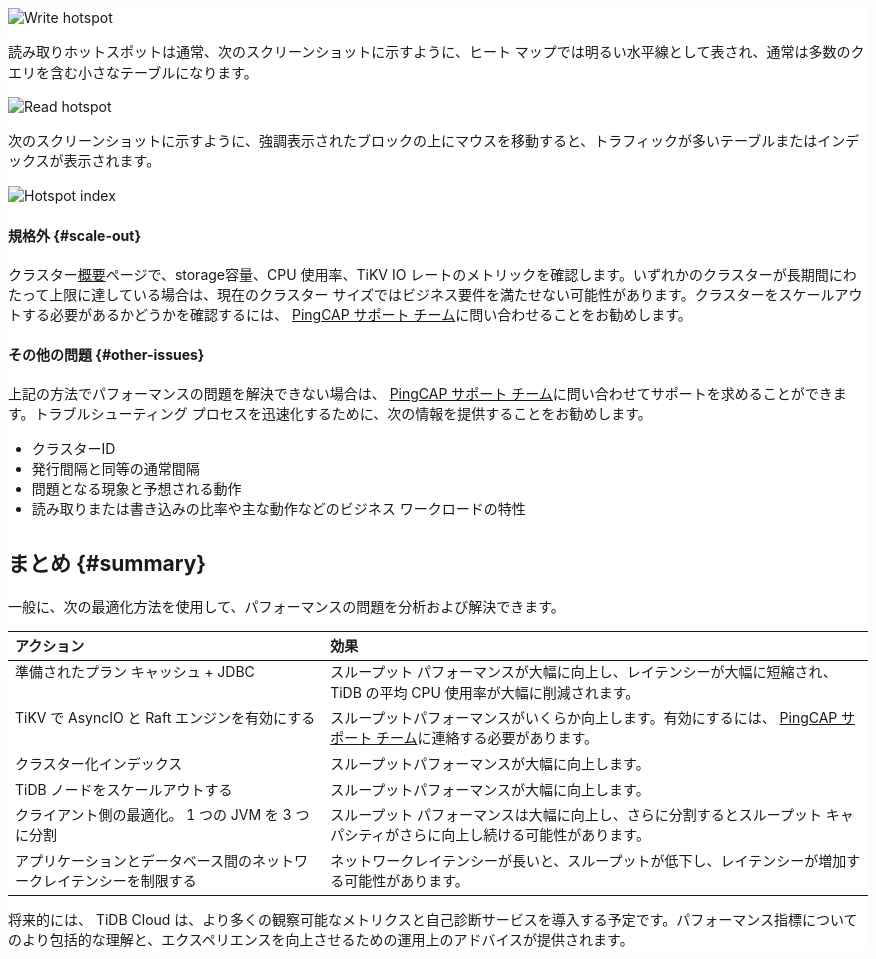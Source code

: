 ![Write hotspot](https://download.pingcap.com/images/docs/tidb-cloud/tidb-cloud-troubleshoot-write-hotspot.png)

読み取りホットスポットは通常、次のスクリーンショットに示すように、ヒート マップでは明るい水平線として表され、通常は多数のクエリを含む小さなテーブルになります。

![Read hotspot](https://download.pingcap.com/images/docs/tidb-cloud/tidb-cloud-troubleshoot-read-hotspot-new.png)

次のスクリーンショットに示すように、強調表示されたブロックの上にマウスを移動すると、トラフィックが多いテーブルまたはインデックスが表示されます。

![Hotspot index](https://download.pingcap.com/images/docs/tidb-cloud/tidb-cloud-troubleshoot-hotspot-index.png)

#### 規格外 {#scale-out}

クラスター[概要](/tidb-cloud/monitor-tidb-cluster.md)ページで、storage容量、CPU 使用率、TiKV IO レートのメトリックを確認します。いずれかのクラスターが長期間にわたって上限に達している場合は、現在のクラスター サイズではビジネス要件を満たせない可能性があります。クラスターをスケールアウトする必要があるかどうかを確認するには、 [PingCAP サポート チーム](/tidb-cloud/tidb-cloud-support.md)に問い合わせることをお勧めします。

#### その他の問題 {#other-issues}

上記の方法でパフォーマンスの問題を解決できない場合は、 [PingCAP サポート チーム](/tidb-cloud/tidb-cloud-support.md)に問い合わせてサポートを求めることができます。トラブルシューティング プロセスを迅速化するために、次の情報を提供することをお勧めします。

-   クラスターID
-   発行間隔と同等の通常間隔
-   問題となる現象と予想される動作
-   読み取りまたは書き込みの比率や主な動作などのビジネス ワークロードの特性

## まとめ {#summary}

一般に、次の最適化方法を使用して、パフォーマンスの問題を分析および解決できます。

| アクション                              | 効果                                                                                                  |
| :--------------------------------- | :-------------------------------------------------------------------------------------------------- |
| 準備されたプラン キャッシュ + JDBC              | スループット パフォーマンスが大幅に向上し、レイテンシーが大幅に短縮され、TiDB の平均 CPU 使用率が大幅に削減されます。                                    |
| TiKV で AsyncIO と Raft エンジンを有効にする   | スループットパフォーマンスがいくらか向上します。有効にするには、 [PingCAP サポート チーム](/tidb-cloud/tidb-cloud-support.md)に連絡する必要があります。 |
| クラスター化インデックス                       | スループットパフォーマンスが大幅に向上します。                                                                             |
| TiDB ノードをスケールアウトする                 | スループットパフォーマンスが大幅に向上します。                                                                             |
| クライアント側の最適化。 1 つの JVM を 3 つに分割     | スループット パフォーマンスは大幅に向上し、さらに分割するとスループット キャパシティがさらに向上し続ける可能性があります。                                      |
| アプリケーションとデータベース間のネットワークレイテンシーを制限する | ネットワークレイテンシーが長いと、スループットが低下し、レイテンシーが増加する可能性があります。                                                    |

将来的には、 TiDB Cloud は、より多くの観察可能なメトリクスと自己診断サービスを導入する予定です。パフォーマンス指標についてのより包括的な理解と、エクスペリエンスを向上させるための運用上のアドバイスが提供されます。
